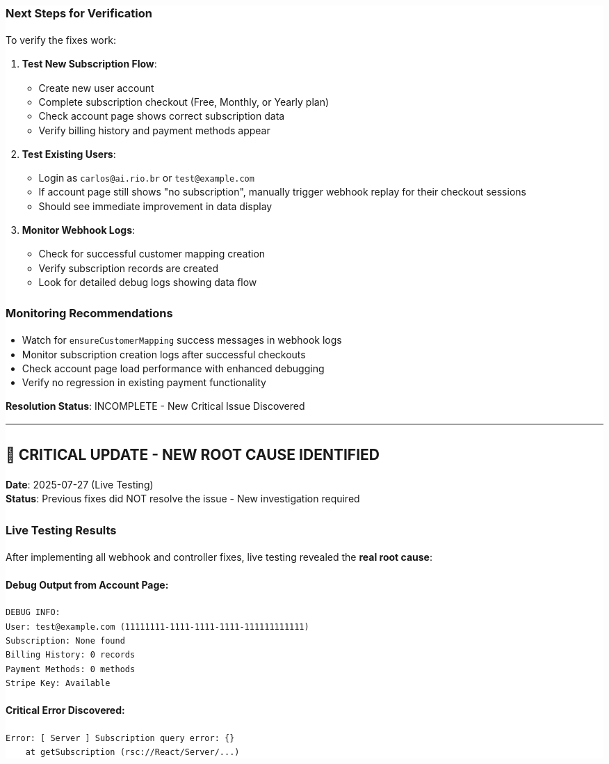 ### Next Steps for Verification
To verify the fixes work:

1. **Test New Subscription Flow**:
   - Create new user account
   - Complete subscription checkout (Free, Monthly, or Yearly plan)
   - Check account page shows correct subscription data
   - Verify billing history and payment methods appear

2. **Test Existing Users**:
   - Login as `carlos@ai.rio.br` or `test@example.com`
   - If account page still shows "no subscription", manually trigger webhook replay for their checkout sessions
   - Should see immediate improvement in data display

3. **Monitor Webhook Logs**:
   - Check for successful customer mapping creation
   - Verify subscription records are created
   - Look for detailed debug logs showing data flow

### Monitoring Recommendations
- Watch for `ensureCustomerMapping` success messages in webhook logs
- Monitor subscription creation logs after successful checkouts  
- Check account page load performance with enhanced debugging
- Verify no regression in existing payment functionality

**Resolution Status**: INCOMPLETE - New Critical Issue Discovered

---

## 🚨 CRITICAL UPDATE - NEW ROOT CAUSE IDENTIFIED

**Date**: 2025-07-27 (Live Testing)  
**Status**: Previous fixes did NOT resolve the issue - New investigation required

### Live Testing Results

After implementing all webhook and controller fixes, live testing revealed the **real root cause**:

#### Debug Output from Account Page:
```
DEBUG INFO:
User: test@example.com (11111111-1111-1111-1111-111111111111)
Subscription: None found
Billing History: 0 records
Payment Methods: 0 methods
Stripe Key: Available
```

#### Critical Error Discovered:
```
Error: [ Server ] Subscription query error: {}
    at getSubscription (rsc://React/Server/...)
```
